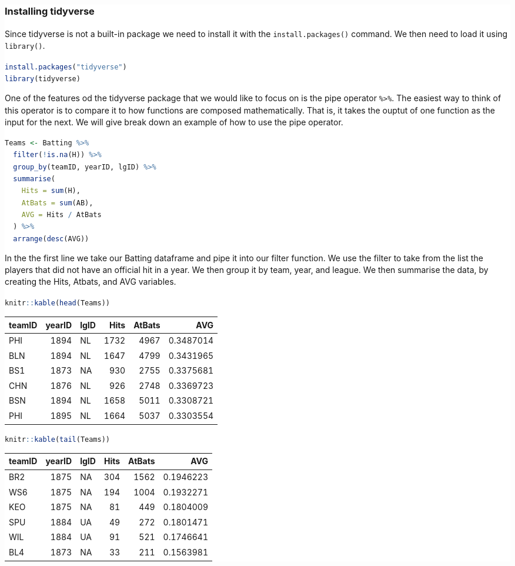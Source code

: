 ### Installing tidyverse

Since tidyverse is not a built-in package we need to install it with the `install.packages()` command. We then need to load it using `library()`.

``` r
install.packages("tidyverse")
library(tidyverse)
```

One of the features od the tidyverse package that we would like to focus on is the pipe operator `%>%`. The easiest way to think of this operator is to compare it to how functions are composed mathematically. That is, it takes the ouptut of one function as the input for the next. We will give break down an example of how to use the pipe operator.

``` r
Teams <- Batting %>%
  filter(!is.na(H)) %>%
  group_by(teamID, yearID, lgID) %>%
  summarise(
    Hits = sum(H),
    AtBats = sum(AB),
    AVG = Hits / AtBats
  ) %>%
  arrange(desc(AVG))
```

In the the first line we take our Batting dataframe and pipe it into our filter function. We use the filter to take from the list the players that did not have an official hit in a year. We then group it by team, year, and league. We then summarise the data, by creating the Hits, Atbats, and AVG variables.

``` r
knitr::kable(head(Teams))
```

| teamID |  yearID| lgID |  Hits|  AtBats|        AVG|
|:-------|-------:|:-----|-----:|-------:|----------:|
| PHI    |    1894| NL   |  1732|    4967|  0.3487014|
| BLN    |    1894| NL   |  1647|    4799|  0.3431965|
| BS1    |    1873| NA   |   930|    2755|  0.3375681|
| CHN    |    1876| NL   |   926|    2748|  0.3369723|
| BSN    |    1894| NL   |  1658|    5011|  0.3308721|
| PHI    |    1895| NL   |  1664|    5037|  0.3303554|

``` r
knitr::kable(tail(Teams))
```

| teamID |  yearID| lgID |  Hits|  AtBats|        AVG|
|:-------|-------:|:-----|-----:|-------:|----------:|
| BR2    |    1875| NA   |   304|    1562|  0.1946223|
| WS6    |    1875| NA   |   194|    1004|  0.1932271|
| KEO    |    1875| NA   |    81|     449|  0.1804009|
| SPU    |    1884| UA   |    49|     272|  0.1801471|
| WIL    |    1884| UA   |    91|     521|  0.1746641|
| BL4    |    1873| NA   |    33|     211|  0.1563981|
